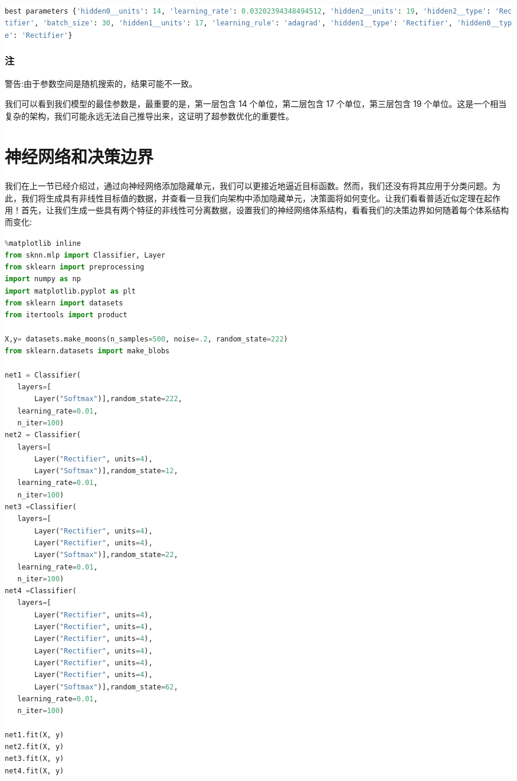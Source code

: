 ```py
best parameters {'hidden0__units': 14, 'learning_rate': 0.03202394348494512, 'hidden2__units': 19, 'hidden2__type': 'Rectifier', 'batch_size': 30, 'hidden1__units': 17, 'learning_rule': 'adagrad', 'hidden1__type': 'Rectifier', 'hidden0__type': 'Rectifier'}
```

### 注

警告:由于参数空间是随机搜索的，结果可能不一致。

我们可以看到我们模型的最佳参数是，最重要的是，第一层包含 14 个单位，第二层包含 17 个单位，第三层包含 19 个单位。这是一个相当复杂的架构，我们可能永远无法自己推导出来，这证明了超参数优化的重要性。

# 神经网络和决策边界

我们在上一节已经介绍过，通过向神经网络添加隐藏单元，我们可以更接近地逼近目标函数。然而，我们还没有将其应用于分类问题。为此，我们将生成具有非线性目标值的数据，并查看一旦我们向架构中添加隐藏单元，决策面将如何变化。让我们看看普适近似定理在起作用！首先，让我们生成一些具有两个特征的非线性可分离数据，设置我们的神经网络体系结构，看看我们的决策边界如何随着每个体系结构而变化:

```py
%matplotlib inline
from sknn.mlp import Classifier, Layer
from sklearn import preprocessing
import numpy as np
import matplotlib.pyplot as plt
from sklearn import datasets
from itertools import product

X,y= datasets.make_moons(n_samples=500, noise=.2, random_state=222)
from sklearn.datasets import make_blobs

net1 = Classifier(
   layers=[
       Layer("Softmax")],random_state=222,
   learning_rate=0.01,
   n_iter=100)
net2 = Classifier(
   layers=[
       Layer("Rectifier", units=4),
       Layer("Softmax")],random_state=12,
   learning_rate=0.01,
   n_iter=100)
net3 =Classifier(
   layers=[
       Layer("Rectifier", units=4),
       Layer("Rectifier", units=4),
       Layer("Softmax")],random_state=22,
   learning_rate=0.01,
   n_iter=100)
net4 =Classifier(
   layers=[
       Layer("Rectifier", units=4),
       Layer("Rectifier", units=4),
       Layer("Rectifier", units=4),
       Layer("Rectifier", units=4),
       Layer("Rectifier", units=4),
       Layer("Rectifier", units=4),
       Layer("Softmax")],random_state=62,
   learning_rate=0.01,
   n_iter=100)

net1.fit(X, y)
net2.fit(X, y)
net3.fit(X, y)
net4.fit(X, y)

```
